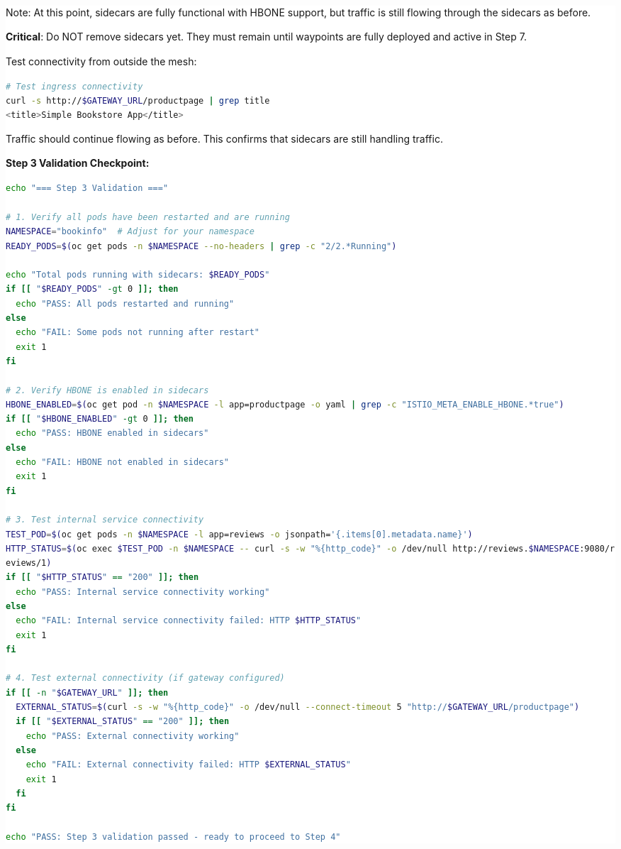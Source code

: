 Note: At this point, sidecars are fully functional with HBONE support, but traffic is still flowing through the sidecars as before.

**Critical**: Do NOT remove sidecars yet. They must remain until waypoints are fully deployed and active in Step 7.

Test connectivity from outside the mesh:
```bash
# Test ingress connectivity
curl -s http://$GATEWAY_URL/productpage | grep title
<title>Simple Bookstore App</title>
```
Traffic should continue flowing as before. This confirms that sidecars are still handling traffic.

**Step 3 Validation Checkpoint:**
```bash
echo "=== Step 3 Validation ==="

# 1. Verify all pods have been restarted and are running
NAMESPACE="bookinfo"  # Adjust for your namespace
READY_PODS=$(oc get pods -n $NAMESPACE --no-headers | grep -c "2/2.*Running")

echo "Total pods running with sidecars: $READY_PODS"
if [[ "$READY_PODS" -gt 0 ]]; then
  echo "PASS: All pods restarted and running"
else
  echo "FAIL: Some pods not running after restart"
  exit 1
fi

# 2. Verify HBONE is enabled in sidecars
HBONE_ENABLED=$(oc get pod -n $NAMESPACE -l app=productpage -o yaml | grep -c "ISTIO_META_ENABLE_HBONE.*true")
if [[ "$HBONE_ENABLED" -gt 0 ]]; then
  echo "PASS: HBONE enabled in sidecars"
else
  echo "FAIL: HBONE not enabled in sidecars"
  exit 1
fi

# 3. Test internal service connectivity
TEST_POD=$(oc get pods -n $NAMESPACE -l app=reviews -o jsonpath='{.items[0].metadata.name}')
HTTP_STATUS=$(oc exec $TEST_POD -n $NAMESPACE -- curl -s -w "%{http_code}" -o /dev/null http://reviews.$NAMESPACE:9080/reviews/1)
if [[ "$HTTP_STATUS" == "200" ]]; then
  echo "PASS: Internal service connectivity working"
else
  echo "FAIL: Internal service connectivity failed: HTTP $HTTP_STATUS"
  exit 1
fi

# 4. Test external connectivity (if gateway configured)
if [[ -n "$GATEWAY_URL" ]]; then
  EXTERNAL_STATUS=$(curl -s -w "%{http_code}" -o /dev/null --connect-timeout 5 "http://$GATEWAY_URL/productpage")
  if [[ "$EXTERNAL_STATUS" == "200" ]]; then
    echo "PASS: External connectivity working"
  else
    echo "FAIL: External connectivity failed: HTTP $EXTERNAL_STATUS"
    exit 1
  fi
fi

echo "PASS: Step 3 validation passed - ready to proceed to Step 4"
```
